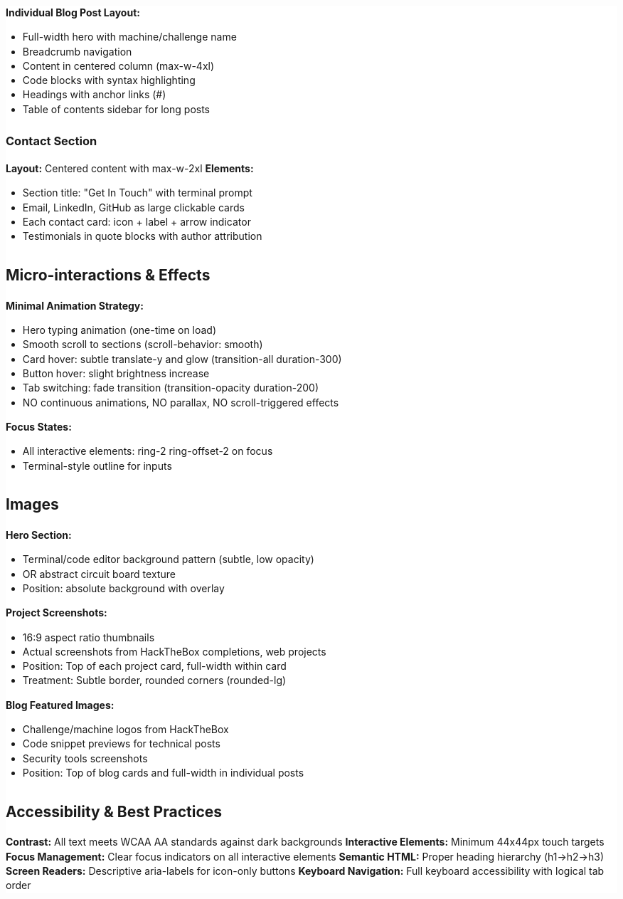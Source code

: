 **Individual Blog Post Layout:**
- Full-width hero with machine/challenge name
- Breadcrumb navigation
- Content in centered column (max-w-4xl)
- Code blocks with syntax highlighting
- Headings with anchor links (#)
- Table of contents sidebar for long posts

### Contact Section
**Layout:** Centered content with max-w-2xl
**Elements:**
- Section title: "Get In Touch" with terminal prompt
- Email, LinkedIn, GitHub as large clickable cards
- Each contact card: icon + label + arrow indicator
- Testimonials in quote blocks with author attribution

## Micro-interactions & Effects

**Minimal Animation Strategy:**
- Hero typing animation (one-time on load)
- Smooth scroll to sections (scroll-behavior: smooth)
- Card hover: subtle translate-y and glow (transition-all duration-300)
- Button hover: slight brightness increase
- Tab switching: fade transition (transition-opacity duration-200)
- NO continuous animations, NO parallax, NO scroll-triggered effects

**Focus States:**
- All interactive elements: ring-2 ring-offset-2 on focus
- Terminal-style outline for inputs

## Images

**Hero Section:**
- Terminal/code editor background pattern (subtle, low opacity)
- OR abstract circuit board texture
- Position: absolute background with overlay

**Project Screenshots:**
- 16:9 aspect ratio thumbnails
- Actual screenshots from HackTheBox completions, web projects
- Position: Top of each project card, full-width within card
- Treatment: Subtle border, rounded corners (rounded-lg)

**Blog Featured Images:**
- Challenge/machine logos from HackTheBox
- Code snippet previews for technical posts
- Security tools screenshots
- Position: Top of blog cards and full-width in individual posts

## Accessibility & Best Practices

**Contrast:** All text meets WCAA AA standards against dark backgrounds
**Interactive Elements:** Minimum 44x44px touch targets
**Focus Management:** Clear focus indicators on all interactive elements
**Semantic HTML:** Proper heading hierarchy (h1→h2→h3)
**Screen Readers:** Descriptive aria-labels for icon-only buttons
**Keyboard Navigation:** Full keyboard accessibility with logical tab order
